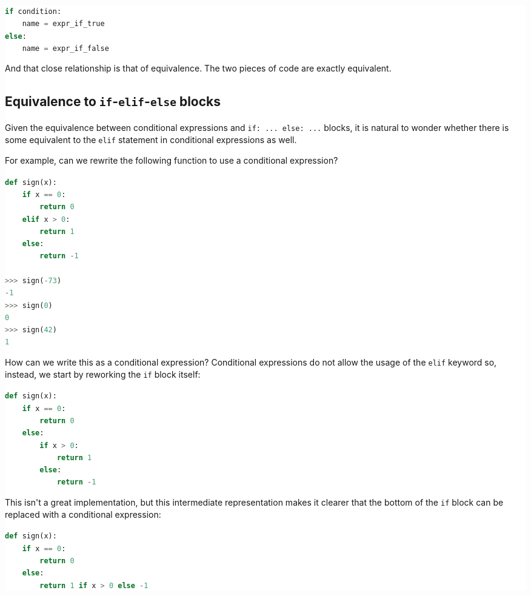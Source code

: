 ```py
if condition:
    name = expr_if_true
else:
    name = expr_if_false
```

And that close relationship is that of equivalence.
The two pieces of code are exactly equivalent.


## Equivalence to `if`-`elif`-`else` blocks

Given the equivalence between conditional expressions and `if: ... else: ...` blocks,
it is natural to wonder whether there is some equivalent to the `elif` statement
in conditional expressions as well.

For example, can we rewrite the following function to use a conditional expression?

```py
def sign(x):
    if x == 0:
        return 0
    elif x > 0:
        return 1
    else:
        return -1

>>> sign(-73)
-1
>>> sign(0)
0
>>> sign(42)
1
```

How can we write this as a conditional expression?
Conditional expressions do not allow the usage of the `elif` keyword so,
instead, we start by reworking the `if` block itself:

```py
def sign(x):
    if x == 0:
        return 0
    else:
        if x > 0:
            return 1
        else:
            return -1
```

This isn't a great implementation,
but this intermediate representation makes it clearer that the bottom
of the `if` block can be replaced with a conditional expression:

```py
def sign(x):
    if x == 0:
        return 0
    else:
        return 1 if x > 0 else -1
```
